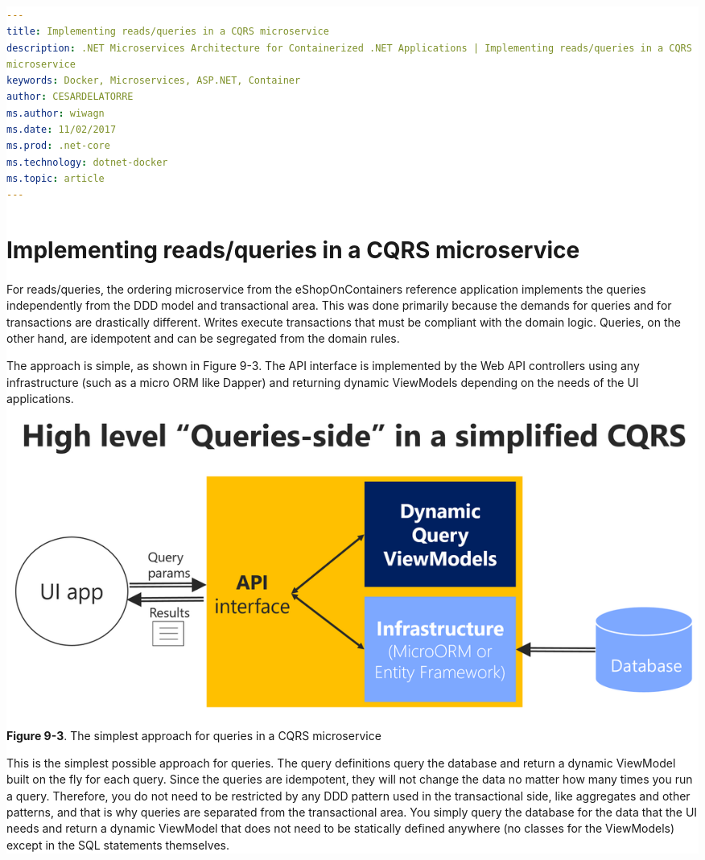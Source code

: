 ```yaml
---
title: Implementing reads/queries in a CQRS microservice
description: .NET Microservices Architecture for Containerized .NET Applications | Implementing reads/queries in a CQRS microservice
keywords: Docker, Microservices, ASP.NET, Container
author: CESARDELATORRE
ms.author: wiwagn
ms.date: 11/02/2017
ms.prod: .net-core
ms.technology: dotnet-docker
ms.topic: article
---
```

# Implementing reads/queries in a CQRS microservice

For reads/queries, the ordering microservice from the eShopOnContainers reference application implements the queries independently from the DDD model and transactional area. This was done primarily because the demands for queries and for transactions are drastically different. Writes execute transactions that must be compliant with the domain logic. Queries, on the other hand, are idempotent and can be segregated from the domain rules.

The approach is simple, as shown in Figure 9-3. The API interface is implemented by the Web API controllers using any infrastructure (such as a micro ORM like Dapper) and returning dynamic ViewModels depending on the needs of the UI applications.

![](./media/image3.png)

**Figure 9-3**. The simplest approach for queries in a CQRS microservice

This is the simplest possible approach for queries. The query definitions query the database and return a dynamic ViewModel built on the fly for each query. Since the queries are idempotent, they will not change the data no matter how many times you run a query. Therefore, you do not need to be restricted by any DDD pattern used in the transactional side, like aggregates and other patterns, and that is why queries are separated from the transactional area. You simply query the database for the data that the UI needs and return a dynamic ViewModel that does not need to be statically defined anywhere (no classes for the ViewModels) except in the SQL statements themselves.
